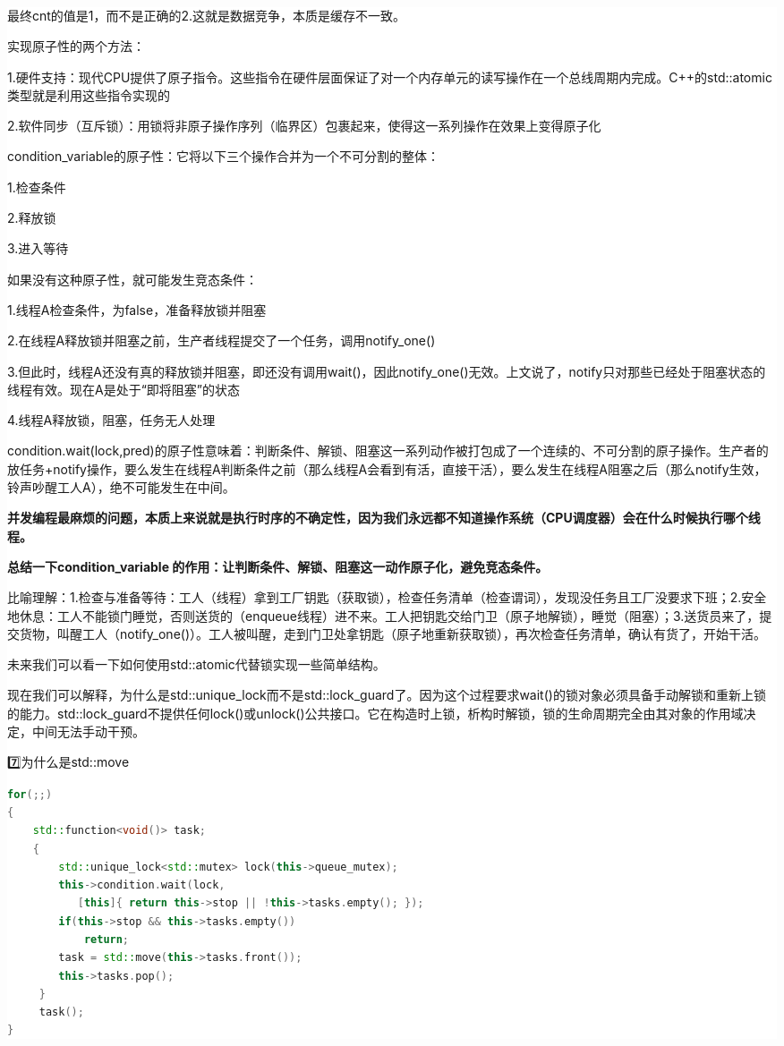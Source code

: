 最终cnt的值是1，而不是正确的2.这就是数据竞争，本质是缓存不一致。

实现原子性的两个方法：

1.硬件支持：现代CPU提供了原子指令。这些指令在硬件层面保证了对一个内存单元的读写操作在一个总线周期内完成。C++的std::atomic类型就是利用这些指令实现的

2.软件同步（互斥锁）：用锁将非原子操作序列（临界区）包裹起来，使得这一系列操作在效果上变得原子化

condition_variable的原子性：它将以下三个操作合并为一个不可分割的整体：

1.检查条件

2.释放锁

3.进入等待

如果没有这种原子性，就可能发生竞态条件：

1.线程A检查条件，为false，准备释放锁并阻塞

2.在线程A释放锁并阻塞之前，生产者线程提交了一个任务，调用notify_one()

3.但此时，线程A还没有真的释放锁并阻塞，即还没有调用wait()，因此notify_one()无效。上文说了，notify只对那些已经处于阻塞状态的线程有效。现在A是处于“即将阻塞”的状态

4.线程A释放锁，阻塞，任务无人处理

condition.wait(lock,pred)的原子性意味着：判断条件、解锁、阻塞这一系列动作被打包成了一个连续的、不可分割的原子操作。生产者的放任务+notify操作，要么发生在线程A判断条件之前（那么线程A会看到有活，直接干活），要么发生在线程A阻塞之后（那么notify生效，铃声吵醒工人A），绝不可能发生在中间。

**并发编程最麻烦的问题，本质上来说就是执行时序的不确定性，因为我们永远都不知道操作系统（CPU调度器）会在什么时候执行哪个线程。**

**总结一下condition_variable 的作用：让判断条件、解锁、阻塞这一动作原子化，避免竞态条件。**

比喻理解：1.检查与准备等待：工人（线程）拿到工厂钥匙（获取锁），检查任务清单（检查谓词），发现没任务且工厂没要求下班；2.安全地休息：工人不能锁门睡觉，否则送货的（enqueue线程）进不来。工人把钥匙交给门卫（原子地解锁），睡觉（阻塞）；3.送货员来了，提交货物，叫醒工人（notify_one()）。工人被叫醒，走到门卫处拿钥匙（原子地重新获取锁），再次检查任务清单，确认有货了，开始干活。

未来我们可以看一下如何使用std::atomic代替锁实现一些简单结构。

现在我们可以解释，为什么是std::unique_lock而不是std::lock_guard了。因为这个过程要求wait()的锁对象必须具备手动解锁和重新上锁的能力。std::lock_guard不提供任何lock()或unlock()公共接口。它在构造时上锁，析构时解锁，锁的生命周期完全由其对象的作用域决定，中间无法手动干预。





:seven:为什么是std::move

```c++
for(;;)
{
    std::function<void()> task;
    {
        std::unique_lock<std::mutex> lock(this->queue_mutex);
        this->condition.wait(lock,
           [this]{ return this->stop || !this->tasks.empty(); });
        if(this->stop && this->tasks.empty())
            return;
        task = std::move(this->tasks.front());
        this->tasks.pop();
     }
     task();
}
```
